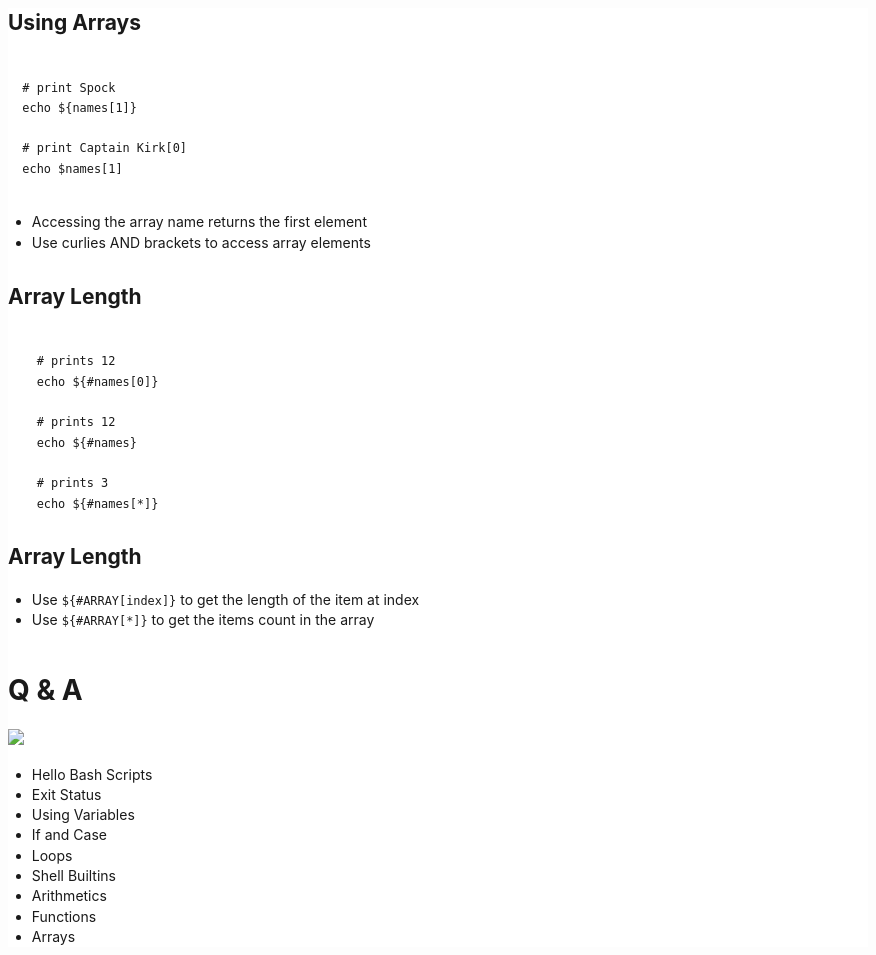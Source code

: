 ## Using Arrays
<pre><code class="bash">
  # print Spock
  echo ${names[1]}

  # print Captain Kirk[0]
  echo $names[1]
  
</code></pre>

* Accessing the array name returns the first element
* Use curlies AND brackets to access array elements



## Array Length
<pre><code class="bash">
    # prints 12
    echo ${#names[0]}

    # prints 12
    echo ${#names}

    # prints 3
    echo ${#names[*]} 
</code></pre>



## Array Length

* Use `${#ARRAY[index]}` to get the length of the item at index
* Use `${#ARRAY[*]}` to get the items count in the array



<div class="slide-img">
  <h1>Q &amp; A</h1>
  <img src="img/qa.png" />
  <ul>
    <li class="done">Hello Bash Scripts</li>
    <li class="done">Exit Status</li>
    <li class="done">Using Variables</li>
    <li class="done">If and Case</li>
    <li class="done">Loops</li>
    <li class="done">Shell Builtins</li>
    <li class="done">Arithmetics</li>
    <li class="done">Functions</li>
    <li class="done">Arrays</li>
  </ul>
</div>
